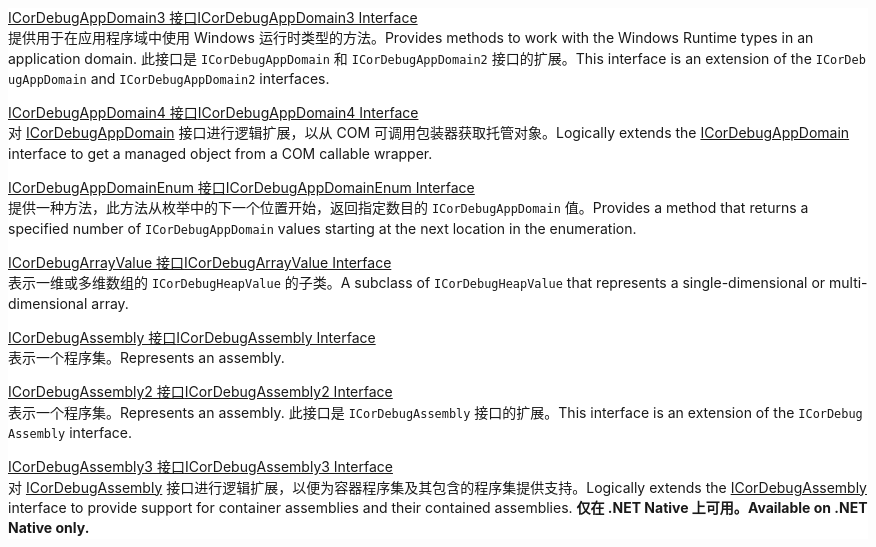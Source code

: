  <span data-ttu-id="ad8f2-129">[ICorDebugAppDomain3 接口](icordebugappdomain3-interface.md)</span><span class="sxs-lookup"><span data-stu-id="ad8f2-129">[ICorDebugAppDomain3 Interface](icordebugappdomain3-interface.md)</span></span>\
 <span data-ttu-id="ad8f2-130">提供用于在应用程序域中使用 Windows 运行时类型的方法。</span><span class="sxs-lookup"><span data-stu-id="ad8f2-130">Provides methods to work with the Windows Runtime types in an application domain.</span></span> <span data-ttu-id="ad8f2-131">此接口是 `ICorDebugAppDomain` 和 `ICorDebugAppDomain2` 接口的扩展。</span><span class="sxs-lookup"><span data-stu-id="ad8f2-131">This interface is an extension of the `ICorDebugAppDomain` and `ICorDebugAppDomain2` interfaces.</span></span>  
  
 <span data-ttu-id="ad8f2-132">[ICorDebugAppDomain4 接口](icordebugappdomain4-interface.md)</span><span class="sxs-lookup"><span data-stu-id="ad8f2-132">[ICorDebugAppDomain4 Interface](icordebugappdomain4-interface.md)</span></span>\
 <span data-ttu-id="ad8f2-133">对 [ICorDebugAppDomain](icordebugappdomain-interface.md) 接口进行逻辑扩展，以从 COM 可调用包装器获取托管对象。</span><span class="sxs-lookup"><span data-stu-id="ad8f2-133">Logically extends the [ICorDebugAppDomain](icordebugappdomain-interface.md) interface to get a managed object from a COM callable wrapper.</span></span>  
  
 <span data-ttu-id="ad8f2-134">[ICorDebugAppDomainEnum 接口](icordebugappdomainenum-interface.md)</span><span class="sxs-lookup"><span data-stu-id="ad8f2-134">[ICorDebugAppDomainEnum Interface](icordebugappdomainenum-interface.md)</span></span>\
 <span data-ttu-id="ad8f2-135">提供一种方法，此方法从枚举中的下一个位置开始，返回指定数目的 `ICorDebugAppDomain` 值。</span><span class="sxs-lookup"><span data-stu-id="ad8f2-135">Provides a method that returns a specified number of `ICorDebugAppDomain` values starting at the next location in the enumeration.</span></span>  
  
 <span data-ttu-id="ad8f2-136">[ICorDebugArrayValue 接口](icordebugarrayvalue-interface.md)</span><span class="sxs-lookup"><span data-stu-id="ad8f2-136">[ICorDebugArrayValue Interface](icordebugarrayvalue-interface.md)</span></span>\
 <span data-ttu-id="ad8f2-137">表示一维或多维数组的 `ICorDebugHeapValue` 的子类。</span><span class="sxs-lookup"><span data-stu-id="ad8f2-137">A subclass of `ICorDebugHeapValue` that represents a single-dimensional or multi-dimensional array.</span></span>  
  
 <span data-ttu-id="ad8f2-138">[ICorDebugAssembly 接口](icordebugassembly-interface.md)</span><span class="sxs-lookup"><span data-stu-id="ad8f2-138">[ICorDebugAssembly Interface](icordebugassembly-interface.md)</span></span>\
 <span data-ttu-id="ad8f2-139">表示一个程序集。</span><span class="sxs-lookup"><span data-stu-id="ad8f2-139">Represents an assembly.</span></span>  
  
 <span data-ttu-id="ad8f2-140">[ICorDebugAssembly2 接口](icordebugassembly2-interface.md)</span><span class="sxs-lookup"><span data-stu-id="ad8f2-140">[ICorDebugAssembly2 Interface](icordebugassembly2-interface.md)</span></span>\
 <span data-ttu-id="ad8f2-141">表示一个程序集。</span><span class="sxs-lookup"><span data-stu-id="ad8f2-141">Represents an assembly.</span></span> <span data-ttu-id="ad8f2-142">此接口是 `ICorDebugAssembly` 接口的扩展。</span><span class="sxs-lookup"><span data-stu-id="ad8f2-142">This interface is an extension of the `ICorDebugAssembly` interface.</span></span>  
  
 <span data-ttu-id="ad8f2-143">[ICorDebugAssembly3 接口](icordebugassembly3-interface.md)</span><span class="sxs-lookup"><span data-stu-id="ad8f2-143">[ICorDebugAssembly3 Interface](icordebugassembly3-interface.md)</span></span>\
 <span data-ttu-id="ad8f2-144">对 [ICorDebugAssembly](icordebugassembly-interface.md) 接口进行逻辑扩展，以便为容器程序集及其包含的程序集提供支持。</span><span class="sxs-lookup"><span data-stu-id="ad8f2-144">Logically extends the [ICorDebugAssembly](icordebugassembly-interface.md) interface to provide support for container assemblies and their contained assemblies.</span></span> <span data-ttu-id="ad8f2-145">**仅在 .NET Native 上可用。**</span><span class="sxs-lookup"><span data-stu-id="ad8f2-145">**Available on .NET Native only.**</span></span>  
  